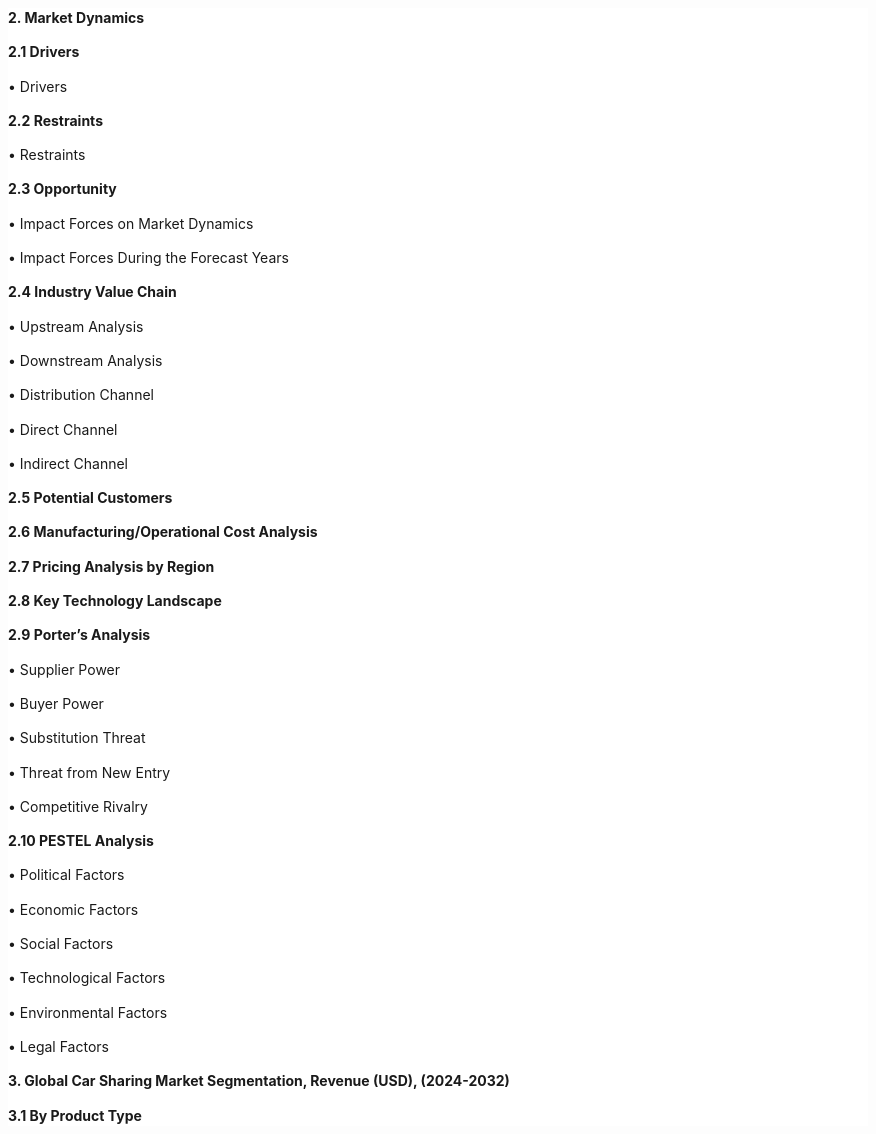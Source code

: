 <strong>2. Market Dynamics</strong>

<strong>2.1 Drivers</strong>

• Drivers

<strong>2.2 Restraints</strong>

• Restraints

<strong>2.3 Opportunity</strong>

• Impact Forces on Market Dynamics

• Impact Forces During the Forecast Years

<strong>2.4 Industry Value Chain</strong>

• Upstream Analysis

• Downstream Analysis

• Distribution Channel

• Direct Channel

• Indirect Channel

<strong>2.5 Potential Customers</strong>

<strong>2.6 Manufacturing/Operational Cost Analysis</strong>

<strong>2.7 Pricing Analysis by Region</strong>

<strong>2.8 Key Technology Landscape</strong>

<strong>2.9 Porter’s Analysis</strong>

• Supplier Power

• Buyer Power

• Substitution Threat

• Threat from New Entry

• Competitive Rivalry

<strong>2.10 PESTEL Analysis</strong>

• Political Factors

• Economic Factors

• Social Factors

• Technological Factors

• Environmental Factors

• Legal Factors

<strong>3. Global Car Sharing Market Segmentation, Revenue (USD), (2024-2032)</strong>

<strong>3.1 By Product Type</strong>
